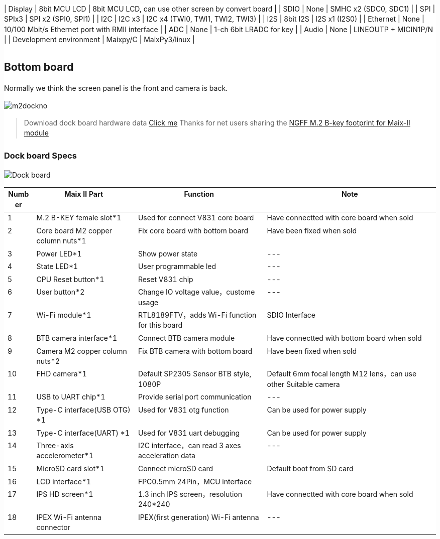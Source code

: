 | Display                 | 8bit MCU LCD                         | 8bit MCU LCD, can use other screen by convert board                            |
| SDIO                    | None                                 | SMHC x2 (SDC0, SDC1)                                                           |
| SPI                     | SPIx3                                | SPI x2 (SPI0, SPI1)                                                            |
| I2C                     | I2C x3                               | I2C x4 (TWI0, TWI1, TWI2, TWI3)                                                |
| I2S                     | 8bit I2S                             | I2S x1 (I2S0)                                                                  |
| Ethernet                | None                                 | 10/100 Mbit/s Ethernet port with RMII interface                                |
| ADC                     | None                                 | 1-ch 6bit LRADC for key                                                        |
| Audio                   | None                                 | LINEOUTP + MICIN1P/N                                                           |
| Development environment | Maixpy/C                             | MaixPy3/linux                                                                  |

## Bottom board

Normally we think the screen panel is the front and camera is back.

![m2dock](./../../../assets/maixII/m2dock.jpg)no

> Download dock board hardware data [Click me](https://api.dl.sipeed.com/shareURL/MaixII/MaixII-Dock/HDK/Sipeed_MaixII_Dock_V831)
> Thanks for net users sharing the [NGFF M.2 B-key footprint for Maix-II module](https://bbs.elecfans.com/jishu_2036119_1_1.html)

### Dock board Specs

![Dock board](./../../../zh/maixII/M2/asserts/M2Dock_pin.jpg)

| Number | Maix II Part                       | Function                                              | Note                                                             |
| ------ | ---------------------------------- | ----------------------------------------------------- | ---------------------------------------------------------------- |
| 1      | M.2 B-KEY female slot*1            | Used for connect V831 core board                      | Have connectted with core board when sold                        |
| 2      | Core board M2 copper column nuts*1 | Fix core board with bottom board                      | Have been fixed when sold                                        |
| 3      | Power LED*1                        | Show power state                                      | ---                                                              |
| 4      | State LED*1                        | User programmable led                                 | ---                                                              |
| 5      | CPU Reset button*1                 | Reset V831 chip                                       | ---                                                              |
| 6      | User button*2                      | Change IO voltage value，custome usage                | ---                                                              |
| 7      | Wi-Fi module*1                     | RTL8189FTV，adds Wi-Fi function for this board        | SDIO Interface                                                   |
| 8      | BTB camera interface*1             | Connect BTB camera module                             | Have connectted with bottom board when sold                      |
| 9      | Camera M2 copper column nuts*2     | Fix BTB camera with bottom board                      | Have been fixed when sold                                        |
| 10     | FHD camera*1                       | Default SP2305 Sensor BTB style, 1080P                | Default 6mm focal length M12 lens，can use other Suitable camera |
| 11     | USB to UART chip*1                 | Provide serial port communication                     | ---                                                              |
| 12     | Type-C interface(USB OTG) *1       | Used for V831 otg function                            | Can be used for power supply                                     |
| 13     | Type-C interface(UART) *1          | Used for V831 uart debugging                          | Can be used for power supply                                     |
| 14     | Three-axis accelerometer*1         | I2C interface，can read 3 axes acceleration data      | ---                                                              |
| 15     | MicroSD card slot*1                | Connect microSD card                                  | Default boot from SD card                                        |
| 16     | LCD interface*1                    | FPC0.5mm 24Pin，MCU interface                         |                                                                  |
| 17     | IPS HD screen\*1                   | 1.3 inch IPS screen，resolution 240\*240              | Have connectted with core board when sold                        |
| 18     | IPEX Wi-Fi antenna connector       | IPEX(first generation) Wi-Fi antenna                  | ---                                                              |